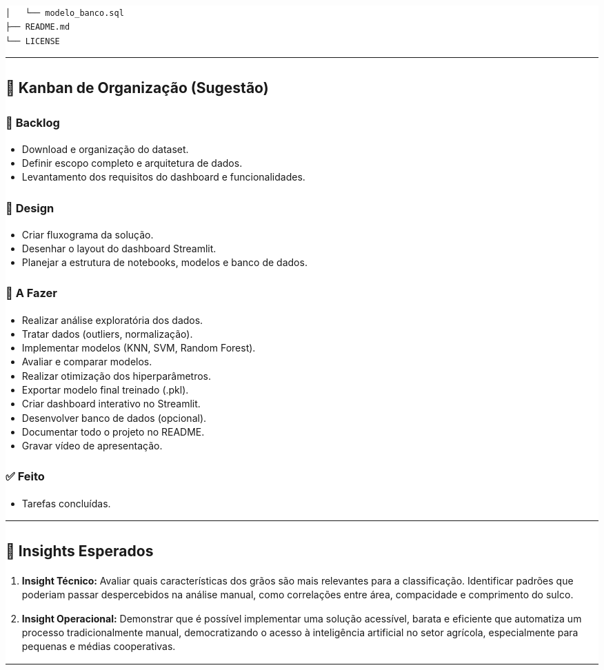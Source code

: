 ```
│   └── modelo_banco.sql
├── README.md
└── LICENSE
```

---

## 🚦 **Kanban de Organização (Sugestão)**

### 🔧 **Backlog**

* Download e organização do dataset.
* Definir escopo completo e arquitetura de dados.
* Levantamento dos requisitos do dashboard e funcionalidades.

### 🧠 **Design**

* Criar fluxograma da solução.
* Desenhar o layout do dashboard Streamlit.
* Planejar a estrutura de notebooks, modelos e banco de dados.

### 🚀 **A Fazer**

* Realizar análise exploratória dos dados.
* Tratar dados (outliers, normalização).
* Implementar modelos (KNN, SVM, Random Forest).
* Avaliar e comparar modelos.
* Realizar otimização dos hiperparâmetros.
* Exportar modelo final treinado (.pkl).
* Criar dashboard interativo no Streamlit.
* Desenvolver banco de dados (opcional).
* Documentar todo o projeto no README.
* Gravar vídeo de apresentação.

### ✅ **Feito**

* Tarefas concluídas.

---

## 🧠 **Insights Esperados**

1. **Insight Técnico:**
   Avaliar quais características dos grãos são mais relevantes para a classificação. Identificar padrões que poderiam passar despercebidos na análise manual, como correlações entre área, compacidade e comprimento do sulco.

2. **Insight Operacional:**
   Demonstrar que é possível implementar uma solução acessível, barata e eficiente que automatiza um processo tradicionalmente manual, democratizando o acesso à inteligência artificial no setor agrícola, especialmente para pequenas e médias cooperativas.

---